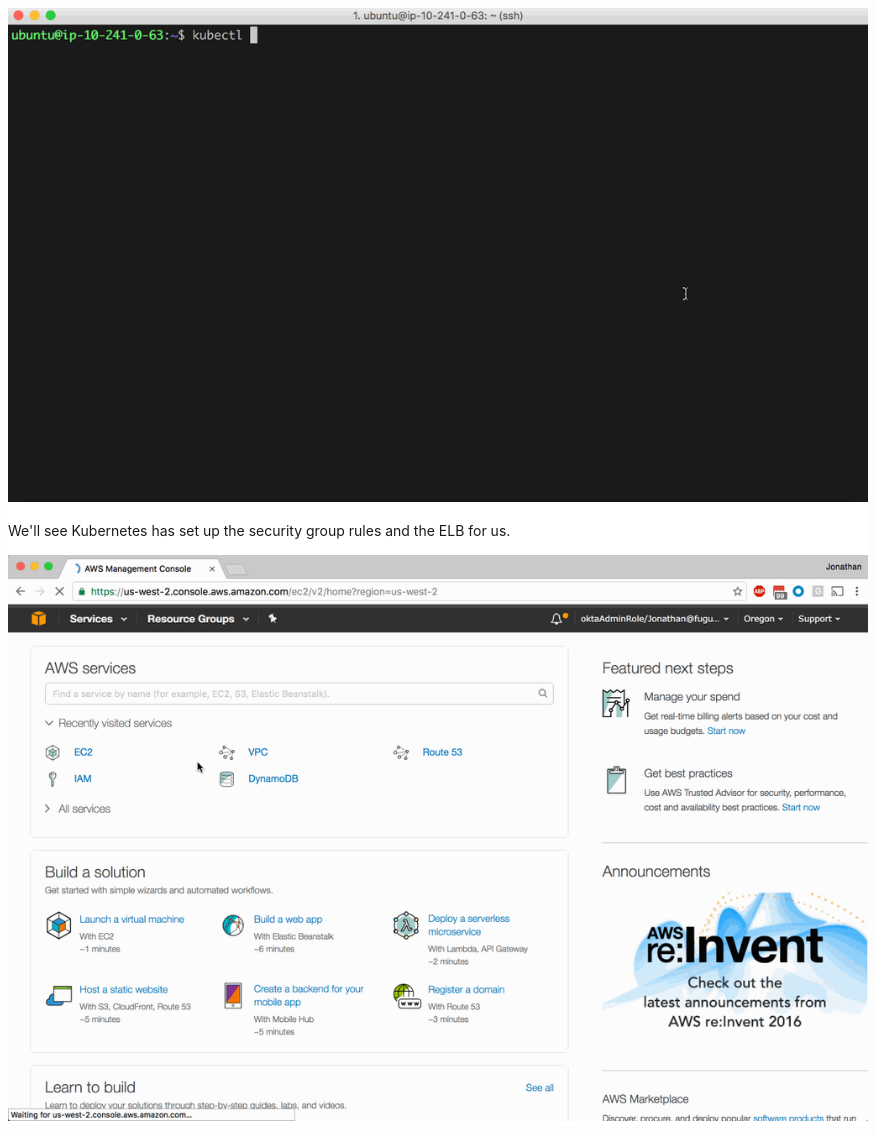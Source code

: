 ![k8](../images/k8wint-verify-expose.gif)

We'll see Kubernetes has set up the security group rules and the ELB for us.

![k8](../images/k8wint_verify_expose_elb.gif)
